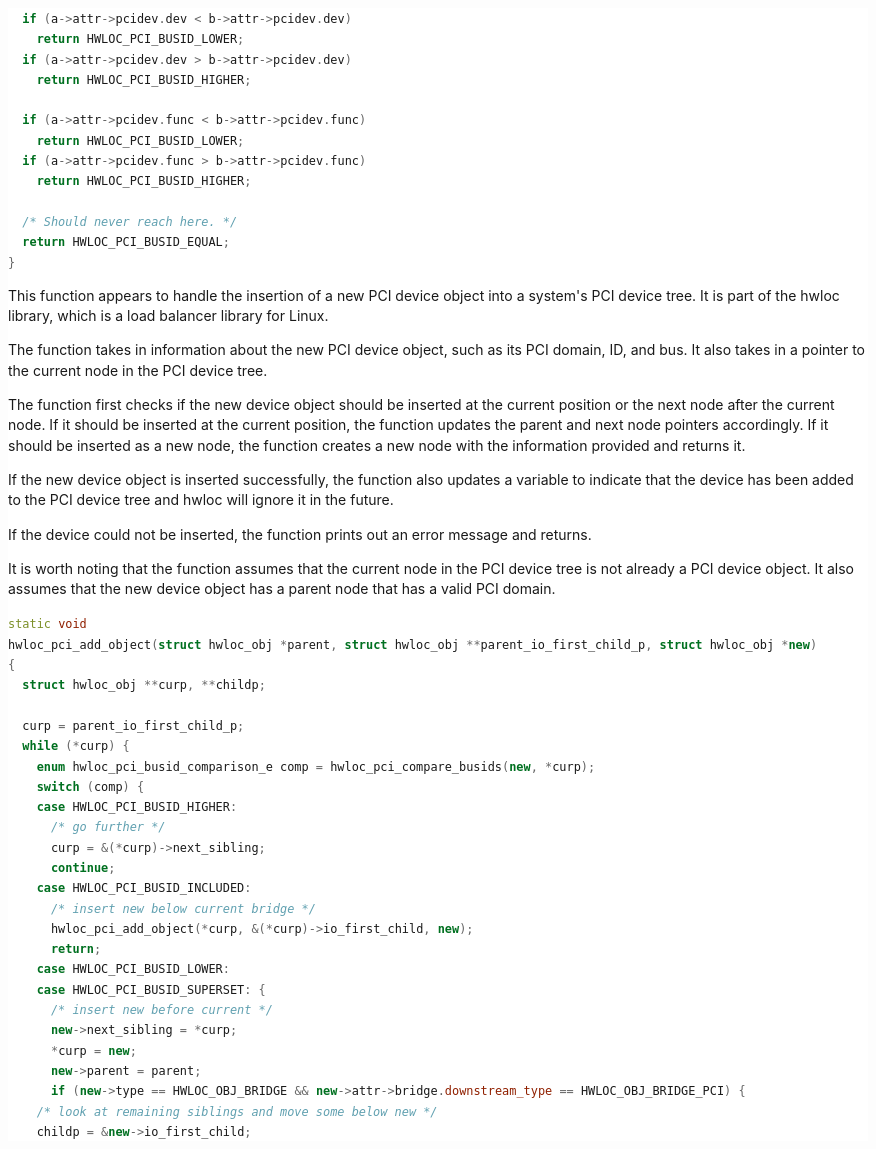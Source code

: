 ```cpp
  if (a->attr->pcidev.dev < b->attr->pcidev.dev)
    return HWLOC_PCI_BUSID_LOWER;
  if (a->attr->pcidev.dev > b->attr->pcidev.dev)
    return HWLOC_PCI_BUSID_HIGHER;

  if (a->attr->pcidev.func < b->attr->pcidev.func)
    return HWLOC_PCI_BUSID_LOWER;
  if (a->attr->pcidev.func > b->attr->pcidev.func)
    return HWLOC_PCI_BUSID_HIGHER;

  /* Should never reach here. */
  return HWLOC_PCI_BUSID_EQUAL;
}

```



This function appears to handle the insertion of a new PCI device object into a system's PCI device tree. It is part of the hwloc library, which is a load balancer library for Linux.

The function takes in information about the new PCI device object, such as its PCI domain, ID, and bus. It also takes in a pointer to the current node in the PCI device tree.

The function first checks if the new device object should be inserted at the current position or the next node after the current node. If it should be inserted at the current position, the function updates the parent and next node pointers accordingly. If it should be inserted as a new node, the function creates a new node with the information provided and returns it.

If the new device object is inserted successfully, the function also updates a variable to indicate that the device has been added to the PCI device tree and hwloc will ignore it in the future.

If the device could not be inserted, the function prints out an error message and returns.

It is worth noting that the function assumes that the current node in the PCI device tree is not already a PCI device object. It also assumes that the new device object has a parent node that has a valid PCI domain.


```cpp
static void
hwloc_pci_add_object(struct hwloc_obj *parent, struct hwloc_obj **parent_io_first_child_p, struct hwloc_obj *new)
{
  struct hwloc_obj **curp, **childp;

  curp = parent_io_first_child_p;
  while (*curp) {
    enum hwloc_pci_busid_comparison_e comp = hwloc_pci_compare_busids(new, *curp);
    switch (comp) {
    case HWLOC_PCI_BUSID_HIGHER:
      /* go further */
      curp = &(*curp)->next_sibling;
      continue;
    case HWLOC_PCI_BUSID_INCLUDED:
      /* insert new below current bridge */
      hwloc_pci_add_object(*curp, &(*curp)->io_first_child, new);
      return;
    case HWLOC_PCI_BUSID_LOWER:
    case HWLOC_PCI_BUSID_SUPERSET: {
      /* insert new before current */
      new->next_sibling = *curp;
      *curp = new;
      new->parent = parent;
      if (new->type == HWLOC_OBJ_BRIDGE && new->attr->bridge.downstream_type == HWLOC_OBJ_BRIDGE_PCI) {
	/* look at remaining siblings and move some below new */
	childp = &new->io_first_child;
```